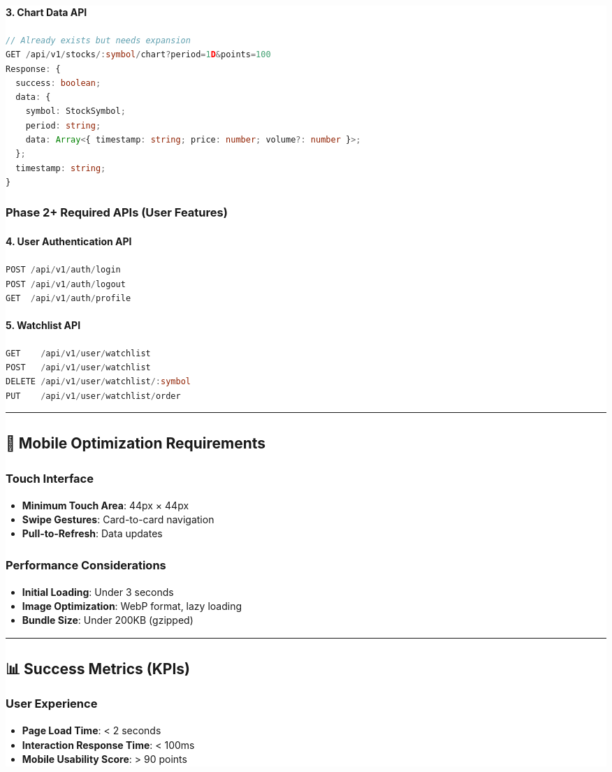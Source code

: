 #### **3. Chart Data API** 
```typescript
// Already exists but needs expansion
GET /api/v1/stocks/:symbol/chart?period=1D&points=100
Response: {
  success: boolean;
  data: {
    symbol: StockSymbol;
    period: string;
    data: Array<{ timestamp: string; price: number; volume?: number }>;
  };
  timestamp: string;
}
```

### **Phase 2+ Required APIs (User Features)**

#### **4. User Authentication API**
```typescript
POST /api/v1/auth/login
POST /api/v1/auth/logout
GET  /api/v1/auth/profile
```

#### **5. Watchlist API**
```typescript
GET    /api/v1/user/watchlist
POST   /api/v1/user/watchlist
DELETE /api/v1/user/watchlist/:symbol
PUT    /api/v1/user/watchlist/order
```

---

## 📱 Mobile Optimization Requirements

### **Touch Interface**
- **Minimum Touch Area**: 44px × 44px
- **Swipe Gestures**: Card-to-card navigation
- **Pull-to-Refresh**: Data updates

### **Performance Considerations**
- **Initial Loading**: Under 3 seconds
- **Image Optimization**: WebP format, lazy loading
- **Bundle Size**: Under 200KB (gzipped)

---

## 📊 Success Metrics (KPIs)

### **User Experience**
- **Page Load Time**: < 2 seconds
- **Interaction Response Time**: < 100ms
- **Mobile Usability Score**: > 90 points
